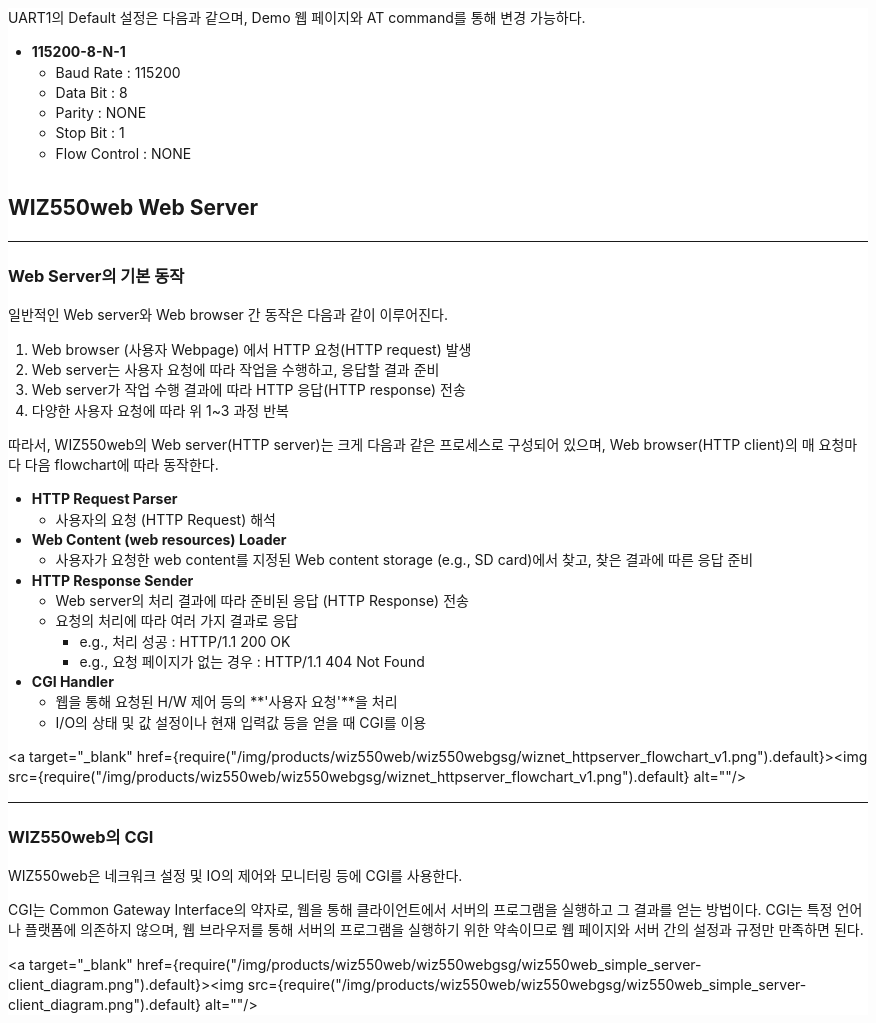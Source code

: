 

UART1의 Default 설정은 다음과 같으며, Demo 웹 페이지와 AT command를 통해 변경 가능하다.

  - **115200-8-N-1**
      - Baud Rate : 115200
      - Data Bit : 8
      - Parity : NONE
      - Stop Bit : 1
      - Flow Control : NONE

## WIZ550web Web Server

-----

### Web Server의 기본 동작

일반적인 Web server와 Web browser 간 동작은 다음과 같이 이루어진다.

1.  Web browser (사용자 Webpage) 에서 HTTP 요청(HTTP request) 발생
2.  Web server는 사용자 요청에 따라 작업을 수행하고, 응답할 결과 준비
3.  Web server가 작업 수행 결과에 따라 HTTP 응답(HTTP response) 전송
4.  다양한 사용자 요청에 따라 위 1\~3 과정 반복

따라서, WIZ550web의 Web server(HTTP server)는 크게 다음과 같은 프로세스로 구성되어 있으며, Web
browser(HTTP client)의 매 요청마다 다음 flowchart에 따라 동작한다.

  - **HTTP Request Parser**
      - 사용자의 요청 (HTTP Request) 해석
  - **Web Content (web resources) Loader**
      - 사용자가 요청한 web content를 지정된 Web content storage (e.g., SD card)에서
        찾고, 찾은 결과에 따른 응답 준비 
  - **HTTP Response Sender**
      - Web server의 처리 결과에 따라 준비된 응답 (HTTP Response) 전송
      - 요청의 처리에 따라 여러 가지 결과로 응답
          - e.g., 처리 성공 : HTTP/1.1 200 OK
          - e.g., 요청 페이지가 없는 경우 : HTTP/1.1 404 Not Found
  - **CGI Handler**
      - 웹을 통해 요청된 H/W 제어 등의 **'사용자 요청'**을 처리
      - I/O의 상태 및 값 설정이나 현재 입력값 등을 얻을 때 CGI를 이용

<a target="_blank" href={require("/img/products/wiz550web/wiz550webgsg/wiznet_httpserver_flowchart_v1.png").default}><img src={require("/img/products/wiz550web/wiz550webgsg/wiznet_httpserver_flowchart_v1.png").default} alt=""/></a>

-----

### WIZ550web의 CGI

WIZ550web은 네크워크 설정 및 IO의 제어와 모니터링 등에 CGI를 사용한다.

CGI는 Common Gateway Interface의 약자로, 웹을 통해 클라이언트에서 서버의 프로그램을 실행하고 그 결과를
얻는 방법이다. CGI는 특정 언어나 플랫폼에 의존하지 않으며, 웹 브라우저를 통해 서버의 프로그램을 실행하기 위한
약속이므로 웹 페이지와 서버 간의 설정과 규정만 만족하면 된다.

<a target="_blank" href={require("/img/products/wiz550web/wiz550webgsg/wiz550web_simple_server-client_diagram.png").default}><img src={require("/img/products/wiz550web/wiz550webgsg/wiz550web_simple_server-client_diagram.png").default} alt=""/></a>
